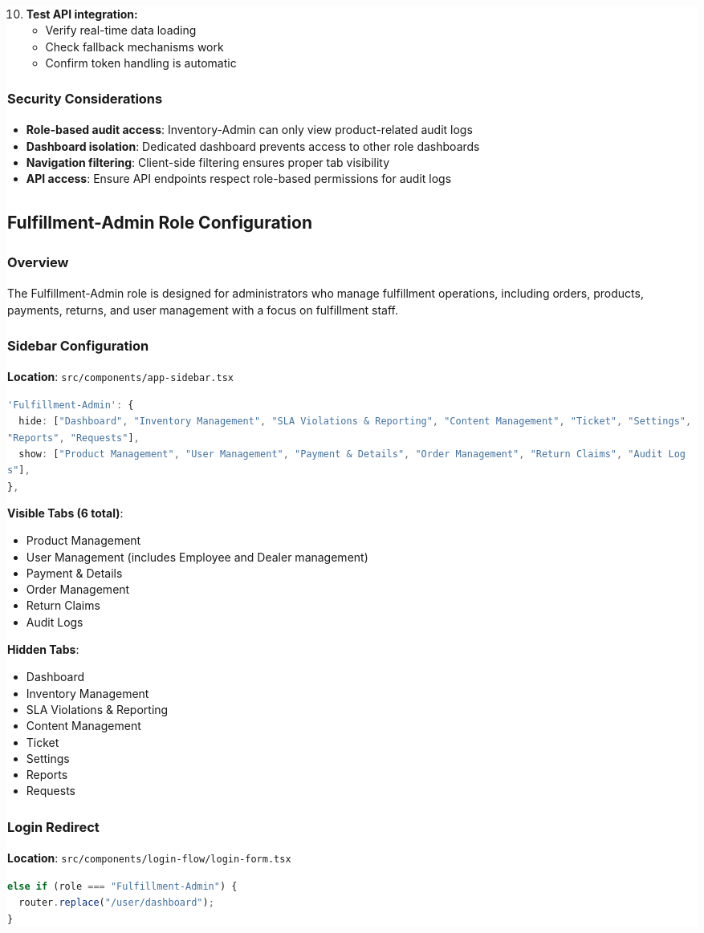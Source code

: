 10. **Test API integration:**
    - Verify real-time data loading
    - Check fallback mechanisms work
    - Confirm token handling is automatic

### Security Considerations

- **Role-based audit access**: Inventory-Admin can only view product-related audit logs
- **Dashboard isolation**: Dedicated dashboard prevents access to other role dashboards
- **Navigation filtering**: Client-side filtering ensures proper tab visibility
- **API access**: Ensure API endpoints respect role-based permissions for audit logs

## Fulfillment-Admin Role Configuration

### Overview
The Fulfillment-Admin role is designed for administrators who manage fulfillment operations, including orders, products, payments, returns, and user management with a focus on fulfillment staff.

### Sidebar Configuration
**Location**: `src/components/app-sidebar.tsx`

```typescript
'Fulfillment-Admin': {
  hide: ["Dashboard", "Inventory Management", "SLA Violations & Reporting", "Content Management", "Ticket", "Settings", "Reports", "Requests"],
  show: ["Product Management", "User Management", "Payment & Details", "Order Management", "Return Claims", "Audit Logs"],
},
```

**Visible Tabs (6 total)**:
- Product Management
- User Management (includes Employee and Dealer management)
- Payment & Details
- Order Management
- Return Claims
- Audit Logs

**Hidden Tabs**:
- Dashboard
- Inventory Management
- SLA Violations & Reporting
- Content Management
- Ticket
- Settings
- Reports
- Requests

### Login Redirect
**Location**: `src/components/login-flow/login-form.tsx`

```typescript
else if (role === "Fulfillment-Admin") {
  router.replace("/user/dashboard");
}
```
